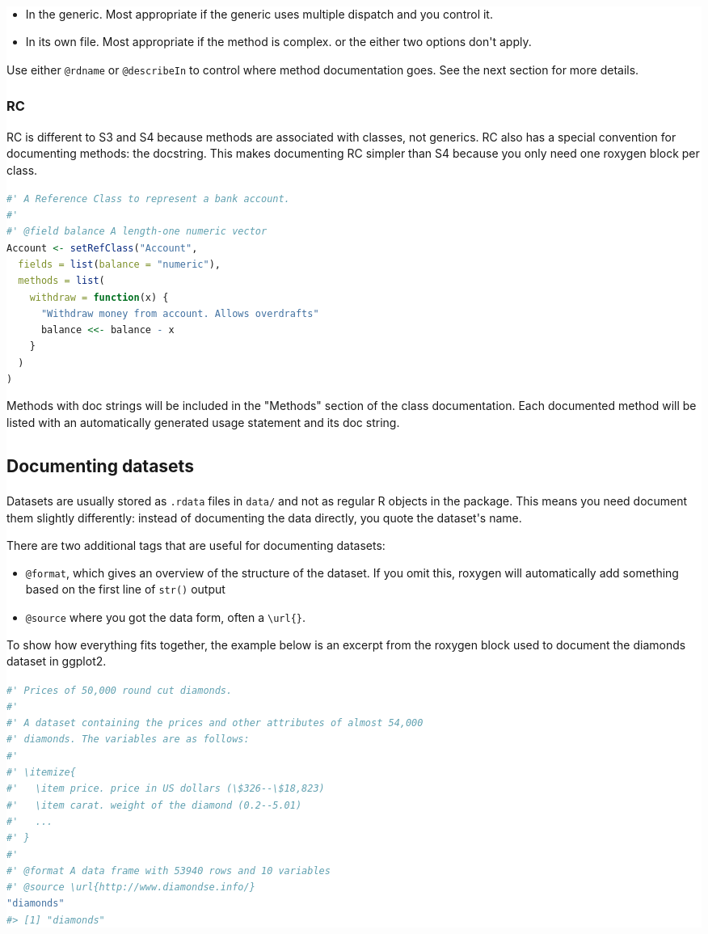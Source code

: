 * In the generic. Most appropriate if the generic uses multiple dispatch
  and you control it.

* In its own file. Most appropriate if the method is complex. or the
  either two options don't apply.

Use either `@rdname` or `@describeIn` to control where method documentation goes. See the next section for more details.

### RC

RC is different to S3 and S4 because methods are associated with classes, not generics. RC also has a special convention for documenting methods: the docstring. This makes documenting RC simpler than S4 because you only need one roxygen block per class.


```r
#' A Reference Class to represent a bank account.
#'
#' @field balance A length-one numeric vector
Account <- setRefClass("Account",
  fields = list(balance = "numeric"),
  methods = list(
    withdraw = function(x) {
      "Withdraw money from account. Allows overdrafts"
      balance <<- balance - x
    }
  )
)
```

Methods with doc strings will be included in the "Methods" section of the class documentation. Each documented method will be listed with an automatically generated usage statement and its doc string.

## Documenting datasets

Datasets are usually stored as `.rdata` files in `data/` and not as regular R objects in the package. This means you need document them slightly differently: instead of documenting the data directly, you quote the dataset's name.

There are two additional tags that are useful for documenting datasets:

* `@format`, which gives an overview of the structure of the dataset.
  If you omit this, roxygen will automatically add something based on the
  first line of `str()` output

* `@source` where you got the data form, often a `\url{}`.

To show how everything fits together, the example below is an excerpt from the roxygen block used to document the diamonds dataset in ggplot2.


```r
#' Prices of 50,000 round cut diamonds.
#'
#' A dataset containing the prices and other attributes of almost 54,000
#' diamonds. The variables are as follows:
#'
#' \itemize{
#'   \item price. price in US dollars (\$326--\$18,823)
#'   \item carat. weight of the diamond (0.2--5.01)
#'   ...
#' }
#'
#' @format A data frame with 53940 rows and 10 variables
#' @source \url{http://www.diamondse.info/}
"diamonds"
#> [1] "diamonds"
```